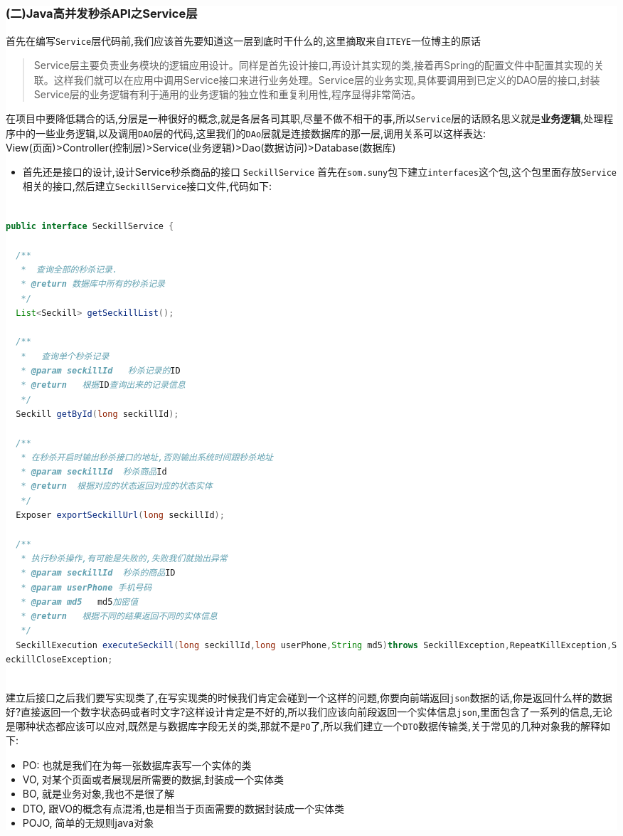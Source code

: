 ### (二)Java高并发秒杀API之Service层 
 首先在编写`Service`层代码前,我们应该首先要知道这一层到底时干什么的,这里摘取来自`ITEYE`一位博主的原话
 > Service层主要负责业务模块的逻辑应用设计。同样是首先设计接口,再设计其实现的类,接着再Spring的配置文件中配置其实现的关联。这样我们就可以在应用中调用Service接口来进行业务处理。Service层的业务实现,具体要调用到已定义的DAO层的接口,封装Service层的业务逻辑有利于通用的业务逻辑的独立性和重复利用性,程序显得非常简洁。  
 
 在项目中要降低耦合的话,分层是一种很好的概念,就是各层各司其职,尽量不做不相干的事,所以`Service`层的话顾名思义就是**业务逻辑**,处理程序中的一些业务逻辑,以及调用`DAO`层的代码,这里我们的`DAo`层就是连接数据库的那一层,调用关系可以这样表达:  
   View(页面)>Controller(控制层)>Service(业务逻辑)>Dao(数据访问)>Database(数据库)  
   + 首先还是接口的设计,设计Service秒杀商品的接口  ``SeckillService``
  首先在`som.suny`包下建立`interfaces`这个包,这个包里面存放`Service`相关的接口,然后建立`SeckillService`接口文件,代码如下:
  ```java
  
public interface SeckillService {

    /**
     *  查询全部的秒杀记录.
     * @return 数据库中所有的秒杀记录
     */
    List<Seckill> getSeckillList();

    /**
     *   查询单个秒杀记录
     * @param seckillId   秒杀记录的ID
     * @return   根据ID查询出来的记录信息
     */
    Seckill getById(long seckillId);

    /**
     * 在秒杀开启时输出秒杀接口的地址,否则输出系统时间跟秒杀地址
     * @param seckillId  秒杀商品Id
     * @return  根据对应的状态返回对应的状态实体
     */
    Exposer exportSeckillUrl(long seckillId);

    /**
     * 执行秒杀操作,有可能是失败的,失败我们就抛出异常
     * @param seckillId  秒杀的商品ID
     * @param userPhone 手机号码
     * @param md5   md5加密值
     * @return   根据不同的结果返回不同的实体信息
     */
    SeckillExecution executeSeckill(long seckillId,long userPhone,String md5)throws SeckillException,RepeatKillException,SeckillCloseException;
    
```
建立后接口之后我们要写实现类了,在写实现类的时候我们肯定会碰到一个这样的问题,你要向前端返回`json`数据的话,你是返回什么样的数据好?直接返回一个数字状态码或者时文字?这样设计肯定是不好的,所以我们应该向前段返回一个实体信息`json`,里面包含了一系列的信息,无论是哪种状态都应该可以应对,既然是与数据库字段无关的类,那就不是`PO`了,所以我们建立一个`DTO`数据传输类,关于常见的几种对象我的解释如下:
 + PO:   也就是我们在为每一张数据库表写一个实体的类
 + VO,   对某个页面或者展现层所需要的数据,封装成一个实体类
 + BO,   就是业务对象,我也不是很了解
 + DTO,  跟VO的概念有点混淆,也是相当于页面需要的数据封装成一个实体类
 + POJO, 简单的无规则java对象
 